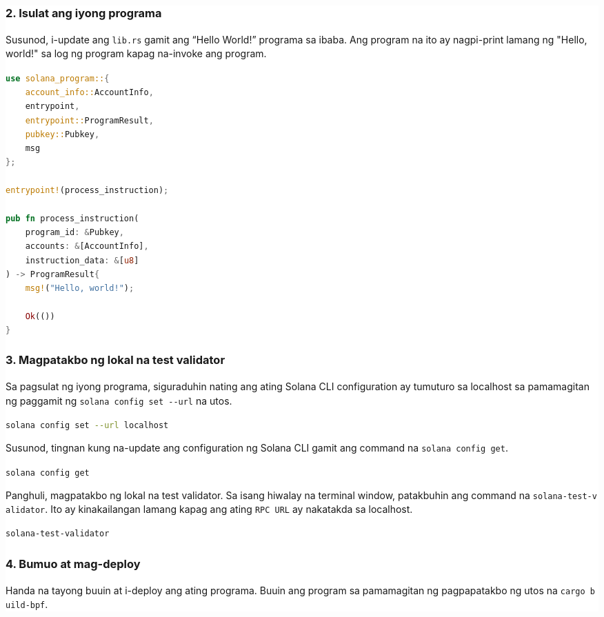 ### 2. Isulat ang iyong programa

Susunod, i-update ang `lib.rs` gamit ang “Hello World!” programa sa ibaba. Ang program na ito ay nagpi-print lamang ng "Hello, world!" sa log ng program kapag na-invoke ang program.

```rust
use solana_program::{
    account_info::AccountInfo,
    entrypoint,
    entrypoint::ProgramResult,
    pubkey::Pubkey,
    msg
};

entrypoint!(process_instruction);

pub fn process_instruction(
    program_id: &Pubkey,
    accounts: &[AccountInfo],
    instruction_data: &[u8]
) -> ProgramResult{
    msg!("Hello, world!");

    Ok(())
}
```

### 3. Magpatakbo ng lokal na test validator

Sa pagsulat ng iyong programa, siguraduhin nating ang ating Solana CLI configuration ay tumuturo sa localhost sa pamamagitan ng paggamit ng `solana config set --url` na utos.

```bash
solana config set --url localhost
```

Susunod, tingnan kung na-update ang configuration ng Solana CLI gamit ang command na `solana config get`.

```bash
solana config get
```

Panghuli, magpatakbo ng lokal na test validator. Sa isang hiwalay na terminal window, patakbuhin ang command na `solana-test-validator`. Ito ay kinakailangan lamang kapag ang ating `RPC URL` ay nakatakda sa localhost.

```bash
solana-test-validator
```

### 4. Bumuo at mag-deploy

Handa na tayong buuin at i-deploy ang ating programa. Buuin ang program sa pamamagitan ng pagpapatakbo ng utos na `cargo build-bpf`.
